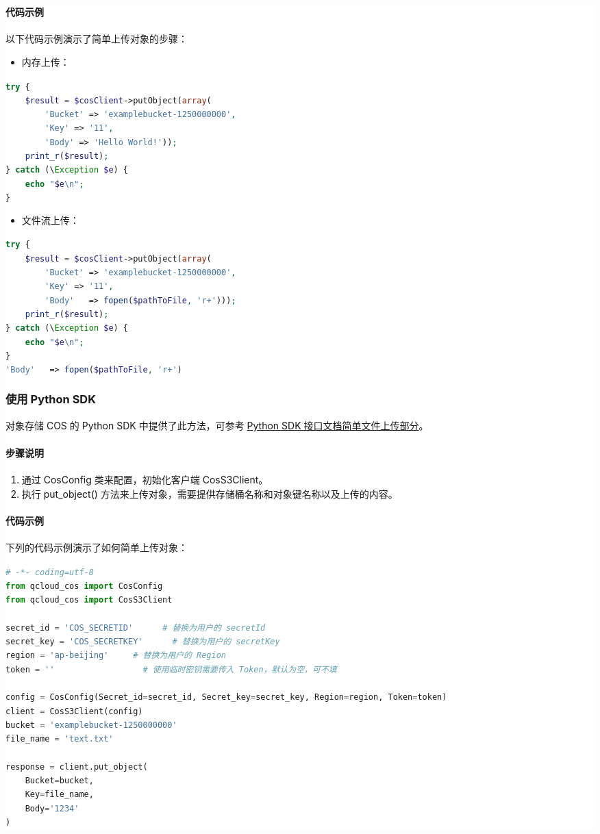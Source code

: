 #### 代码示例

以下代码示例演示了简单上传对象的步骤：

* 内存上传：
```php
try {
    $result = $cosClient->putObject(array(
        'Bucket' => 'examplebucket-1250000000',
        'Key' => '11',
        'Body' => 'Hello World!'));
    print_r($result);
} catch (\Exception $e) {
    echo "$e\n";
}
```
* 文件流上传：
```php
try {
    $result = $cosClient->putObject(array(
        'Bucket' => 'examplebucket-1250000000',
        'Key' => '11',
        'Body'   => fopen($pathToFile, 'r+')));
    print_r($result);
} catch (\Exception $e) {
    echo "$e\n";
}
'Body'   => fopen($pathToFile, 'r+')
```


### 使用 Python SDK

对象存储 COS 的 Python SDK 中提供了此方法，可参考 [Python SDK 接口文档简单文件上传部分](https://cloud.tencent.com/document/product/436/12270#.E7.AE.80.E5.8D.95.E6.96.87.E4.BB.B6.E4.B8.8A.E4.BC.A0)。

#### 步骤说明

1. 通过 CosConfig 类来配置，初始化客户端 CosS3Client。
2. 执行 put_object() 方法来上传对象，需要提供存储桶名称和对象键名称以及上传的内容。

#### 代码示例

下列的代码示例演示了如何简单上传对象：

```python
# -*- coding=utf-8
from qcloud_cos import CosConfig
from qcloud_cos import CosS3Client

secret_id = 'COS_SECRETID'      # 替换为用户的 secretId
secret_key = 'COS_SECRETKEY'      # 替换为用户的 secretKey
region = 'ap-beijing'     # 替换为用户的 Region
token = ''                  # 使用临时密钥需要传入 Token，默认为空，可不填

config = CosConfig(Secret_id=secret_id, Secret_key=secret_key, Region=region, Token=token)
client = CosS3Client(config)
bucket = 'examplebucket-1250000000'
file_name = 'text.txt'

response = client.put_object(
    Bucket=bucket,
    Key=file_name,
    Body='1234'         
)
```
